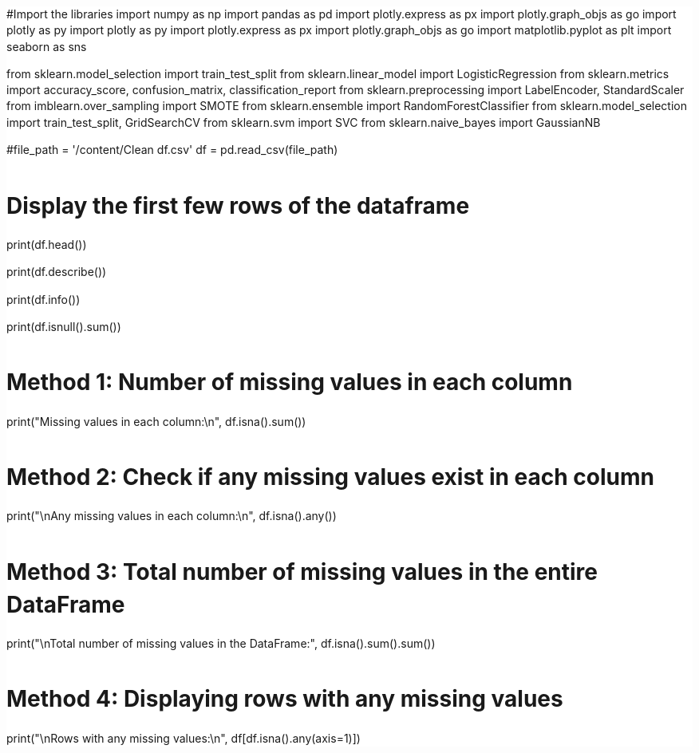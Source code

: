 #Import the libraries
import numpy as np
import pandas as pd
import plotly.express as px
import plotly.graph_objs as go
import plotly as py
import plotly as py
import plotly.express as px
import plotly.graph_objs as go
import matplotlib.pyplot as plt
import seaborn as sns


from sklearn.model_selection import train_test_split
from sklearn.linear_model import LogisticRegression
from sklearn.metrics import accuracy_score, confusion_matrix, classification_report
from sklearn.preprocessing import LabelEncoder, StandardScaler
from imblearn.over_sampling import SMOTE
from sklearn.ensemble import RandomForestClassifier
from sklearn.model_selection import train_test_split, GridSearchCV
from sklearn.svm import SVC
from sklearn.naive_bayes import GaussianNB

#file_path = '/content/Clean df.csv'
df = pd.read_csv(file_path)

# Display the first few rows of the dataframe
print(df.head())

print(df.describe())

print(df.info())

print(df.isnull().sum())


# Method 1: Number of missing values in each column
print("Missing values in each column:\n", df.isna().sum())

# Method 2: Check if any missing values exist in each column
print("\nAny missing values in each column:\n", df.isna().any())

# Method 3: Total number of missing values in the entire DataFrame
print("\nTotal number of missing values in the DataFrame:", df.isna().sum().sum())

# Method 4: Displaying rows with any missing values
print("\nRows with any missing values:\n", df[df.isna().any(axis=1)])
